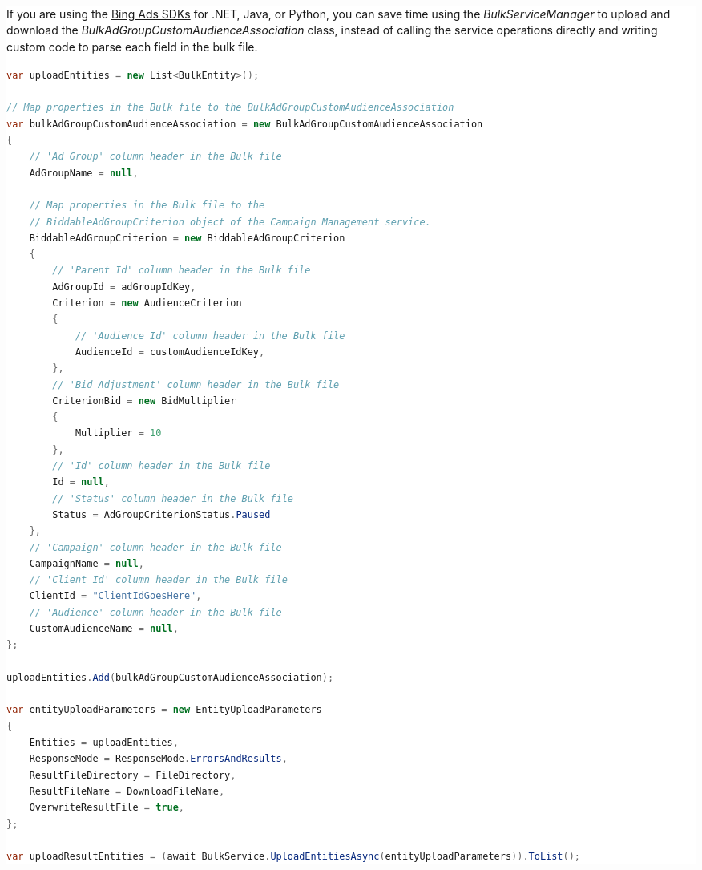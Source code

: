 If you are using the [Bing Ads SDKs](~/guides/client-libraries.md) for .NET, Java, or Python, you can save time using the *BulkServiceManager* to upload and download the *BulkAdGroupCustomAudienceAssociation* class, instead of calling the service operations directly and writing custom code to parse each field in the bulk file. 


```csharp
var uploadEntities = new List<BulkEntity>();

// Map properties in the Bulk file to the BulkAdGroupCustomAudienceAssociation
var bulkAdGroupCustomAudienceAssociation = new BulkAdGroupCustomAudienceAssociation
{
    // 'Ad Group' column header in the Bulk file
    AdGroupName = null,

    // Map properties in the Bulk file to the 
    // BiddableAdGroupCriterion object of the Campaign Management service.
    BiddableAdGroupCriterion = new BiddableAdGroupCriterion
    {
        // 'Parent Id' column header in the Bulk file
        AdGroupId = adGroupIdKey,
        Criterion = new AudienceCriterion
        {
            // 'Audience Id' column header in the Bulk file
            AudienceId = customAudienceIdKey,
        },
        // 'Bid Adjustment' column header in the Bulk file
        CriterionBid = new BidMultiplier
        {
            Multiplier = 10
        },
        // 'Id' column header in the Bulk file
        Id = null,
        // 'Status' column header in the Bulk file
        Status = AdGroupCriterionStatus.Paused
    },
    // 'Campaign' column header in the Bulk file
    CampaignName = null,
    // 'Client Id' column header in the Bulk file
    ClientId = "ClientIdGoesHere",
    // 'Audience' column header in the Bulk file
    CustomAudienceName = null,
};

uploadEntities.Add(bulkAdGroupCustomAudienceAssociation);

var entityUploadParameters = new EntityUploadParameters
{
    Entities = uploadEntities,
    ResponseMode = ResponseMode.ErrorsAndResults,
    ResultFileDirectory = FileDirectory,
    ResultFileName = DownloadFileName,
    OverwriteResultFile = true,
};

var uploadResultEntities = (await BulkService.UploadEntitiesAsync(entityUploadParameters)).ToList();
```
